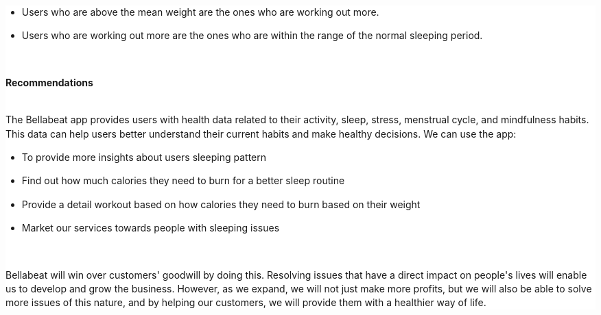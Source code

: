 + Users who are above the mean weight are the ones who are working out more.

+ Users who are working out more are the ones who are within the range of the normal sleeping period.

</br>

**Recommendations**

</br>
The Bellabeat app provides users with health data related to their activity, sleep, stress,
menstrual cycle, and mindfulness habits. This data can help users better understand their current habits and
make healthy decisions. We can use the app:

+ To provide more insights about users sleeping pattern

+ Find out how much calories they need to burn for a better sleep routine

+ Provide a detail workout based on how calories they need to burn based on their weight

+ Market our services towards people with sleeping issues 

</br>

Bellabeat will win over customers' goodwill by doing this. Resolving issues that have a direct impact on people's lives will enable us to develop and grow the business. However, as we expand, we will not just make more profits, but we will also be able to solve more issues of this nature, and by helping our customers, we will provide them with a healthier way of life.

